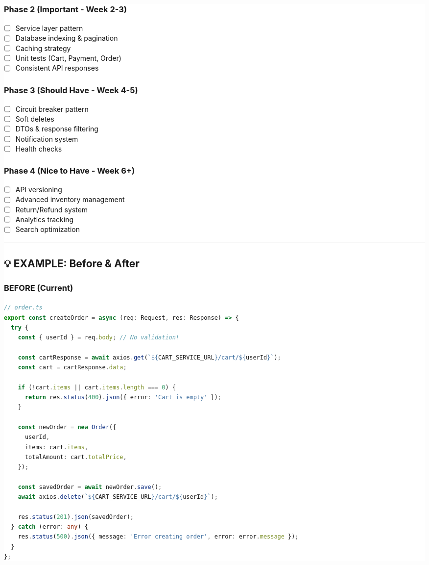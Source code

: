 ### Phase 2 (Important - Week 2-3)
- [ ] Service layer pattern
- [ ] Database indexing & pagination
- [ ] Caching strategy
- [ ] Unit tests (Cart, Payment, Order)
- [ ] Consistent API responses

### Phase 3 (Should Have - Week 4-5)
- [ ] Circuit breaker pattern
- [ ] Soft deletes
- [ ] DTOs & response filtering
- [ ] Notification system
- [ ] Health checks

### Phase 4 (Nice to Have - Week 6+)
- [ ] API versioning
- [ ] Advanced inventory management
- [ ] Return/Refund system
- [ ] Analytics tracking
- [ ] Search optimization

---

## 💡 **EXAMPLE: Before & After**

### BEFORE (Current)
```typescript
// order.ts
export const createOrder = async (req: Request, res: Response) => {
  try {
    const { userId } = req.body; // No validation!
    
    const cartResponse = await axios.get(`${CART_SERVICE_URL}/cart/${userId}`);
    const cart = cartResponse.data;
    
    if (!cart.items || cart.items.length === 0) {
      return res.status(400).json({ error: 'Cart is empty' });
    }
    
    const newOrder = new Order({
      userId,
      items: cart.items,
      totalAmount: cart.totalPrice,
    });
    
    const savedOrder = await newOrder.save();
    await axios.delete(`${CART_SERVICE_URL}/cart/${userId}`);
    
    res.status(201).json(savedOrder);
  } catch (error: any) {
    res.status(500).json({ message: 'Error creating order', error: error.message });
  }
};
```
